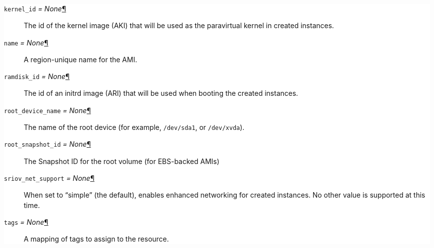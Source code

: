 <dl class="attribute">
<dt id="pulumi_aws.ec2.Ami.kernel_id">
<code class="descname">kernel_id</code><em class="property"> = None</em><a class="headerlink" href="#pulumi_aws.ec2.Ami.kernel_id" title="Permalink to this definition">¶</a></dt>
<dd><p>The id of the kernel image (AKI) that will be used as the paravirtual
kernel in created instances.</p>
</dd></dl>

<dl class="attribute">
<dt id="pulumi_aws.ec2.Ami.name">
<code class="descname">name</code><em class="property"> = None</em><a class="headerlink" href="#pulumi_aws.ec2.Ami.name" title="Permalink to this definition">¶</a></dt>
<dd><p>A region-unique name for the AMI.</p>
</dd></dl>

<dl class="attribute">
<dt id="pulumi_aws.ec2.Ami.ramdisk_id">
<code class="descname">ramdisk_id</code><em class="property"> = None</em><a class="headerlink" href="#pulumi_aws.ec2.Ami.ramdisk_id" title="Permalink to this definition">¶</a></dt>
<dd><p>The id of an initrd image (ARI) that will be used when booting the
created instances.</p>
</dd></dl>

<dl class="attribute">
<dt id="pulumi_aws.ec2.Ami.root_device_name">
<code class="descname">root_device_name</code><em class="property"> = None</em><a class="headerlink" href="#pulumi_aws.ec2.Ami.root_device_name" title="Permalink to this definition">¶</a></dt>
<dd><p>The name of the root device (for example, <code class="docutils literal notranslate"><span class="pre">/dev/sda1</span></code>, or <code class="docutils literal notranslate"><span class="pre">/dev/xvda</span></code>).</p>
</dd></dl>

<dl class="attribute">
<dt id="pulumi_aws.ec2.Ami.root_snapshot_id">
<code class="descname">root_snapshot_id</code><em class="property"> = None</em><a class="headerlink" href="#pulumi_aws.ec2.Ami.root_snapshot_id" title="Permalink to this definition">¶</a></dt>
<dd><p>The Snapshot ID for the root volume (for EBS-backed AMIs)</p>
</dd></dl>

<dl class="attribute">
<dt id="pulumi_aws.ec2.Ami.sriov_net_support">
<code class="descname">sriov_net_support</code><em class="property"> = None</em><a class="headerlink" href="#pulumi_aws.ec2.Ami.sriov_net_support" title="Permalink to this definition">¶</a></dt>
<dd><p>When set to “simple” (the default), enables enhanced networking
for created instances. No other value is supported at this time.</p>
</dd></dl>

<dl class="attribute">
<dt id="pulumi_aws.ec2.Ami.tags">
<code class="descname">tags</code><em class="property"> = None</em><a class="headerlink" href="#pulumi_aws.ec2.Ami.tags" title="Permalink to this definition">¶</a></dt>
<dd><p>A mapping of tags to assign to the resource.</p>
</dd></dl>
